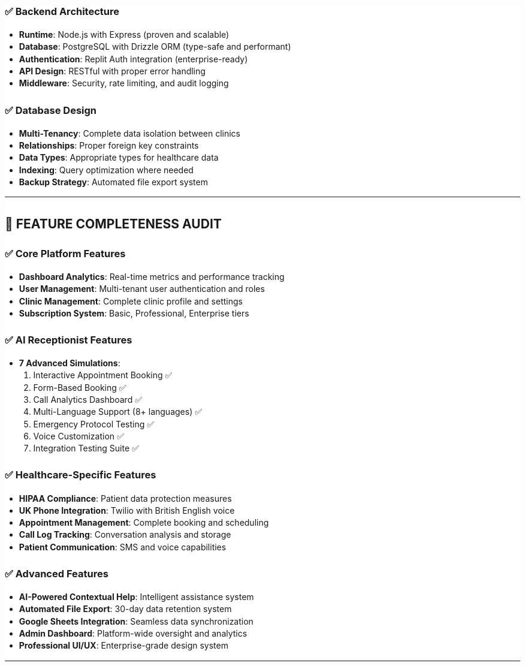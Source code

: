 ### ✅ **Backend Architecture**
- **Runtime**: Node.js with Express (proven and scalable)
- **Database**: PostgreSQL with Drizzle ORM (type-safe and performant)
- **Authentication**: Replit Auth integration (enterprise-ready)
- **API Design**: RESTful with proper error handling
- **Middleware**: Security, rate limiting, and audit logging

### ✅ **Database Design**
- **Multi-Tenancy**: Complete data isolation between clinics
- **Relationships**: Proper foreign key constraints
- **Data Types**: Appropriate types for healthcare data
- **Indexing**: Query optimization where needed
- **Backup Strategy**: Automated file export system

---

## 🎯 **FEATURE COMPLETENESS AUDIT**

### ✅ **Core Platform Features**
- **Dashboard Analytics**: Real-time metrics and performance tracking
- **User Management**: Multi-tenant user authentication and roles
- **Clinic Management**: Complete clinic profile and settings
- **Subscription System**: Basic, Professional, Enterprise tiers

### ✅ **AI Receptionist Features**
- **7 Advanced Simulations**:
  1. Interactive Appointment Booking ✅
  2. Form-Based Booking ✅
  3. Call Analytics Dashboard ✅
  4. Multi-Language Support (8+ languages) ✅
  5. Emergency Protocol Testing ✅
  6. Voice Customization ✅
  7. Integration Testing Suite ✅

### ✅ **Healthcare-Specific Features**
- **HIPAA Compliance**: Patient data protection measures
- **UK Phone Integration**: Twilio with British English voice
- **Appointment Management**: Complete booking and scheduling
- **Call Log Tracking**: Conversation analysis and storage
- **Patient Communication**: SMS and voice capabilities

### ✅ **Advanced Features**
- **AI-Powered Contextual Help**: Intelligent assistance system
- **Automated File Export**: 30-day data retention system
- **Google Sheets Integration**: Seamless data synchronization
- **Admin Dashboard**: Platform-wide oversight and analytics
- **Professional UI/UX**: Enterprise-grade design system

---
